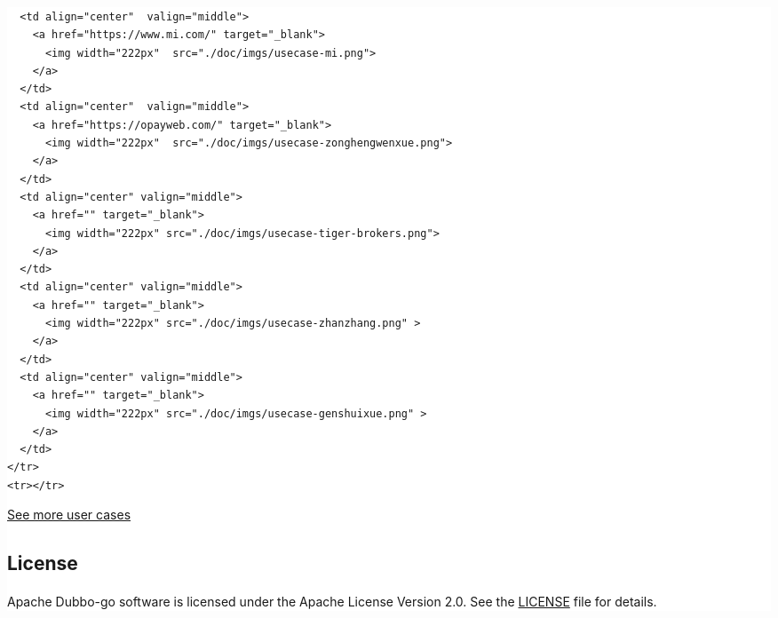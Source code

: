       <td align="center"  valign="middle">
        <a href="https://www.mi.com/" target="_blank">
          <img width="222px"  src="./doc/imgs/usecase-mi.png">
        </a>
      </td>
      <td align="center"  valign="middle">
        <a href="https://opayweb.com/" target="_blank">
          <img width="222px"  src="./doc/imgs/usecase-zonghengwenxue.png">
        </a>
      </td>
      <td align="center" valign="middle">
        <a href="" target="_blank">
          <img width="222px" src="./doc/imgs/usecase-tiger-brokers.png">
        </a>
      </td>
      <td align="center" valign="middle">
        <a href="" target="_blank">
          <img width="222px" src="./doc/imgs/usecase-zhanzhang.png" >
        </a>
      </td>
      <td align="center" valign="middle">
        <a href="" target="_blank">
          <img width="222px" src="./doc/imgs/usecase-genshuixue.png" >
        </a>
      </td>
    </tr>
    <tr></tr>
  </tbody>
</table>
</div>

[See more user cases](https://github.com/apache/dubbo-go/issues/2)

## License

Apache Dubbo-go software is licensed under the Apache License Version 2.0. See the [LICENSE](./LICENSE) file for details.
